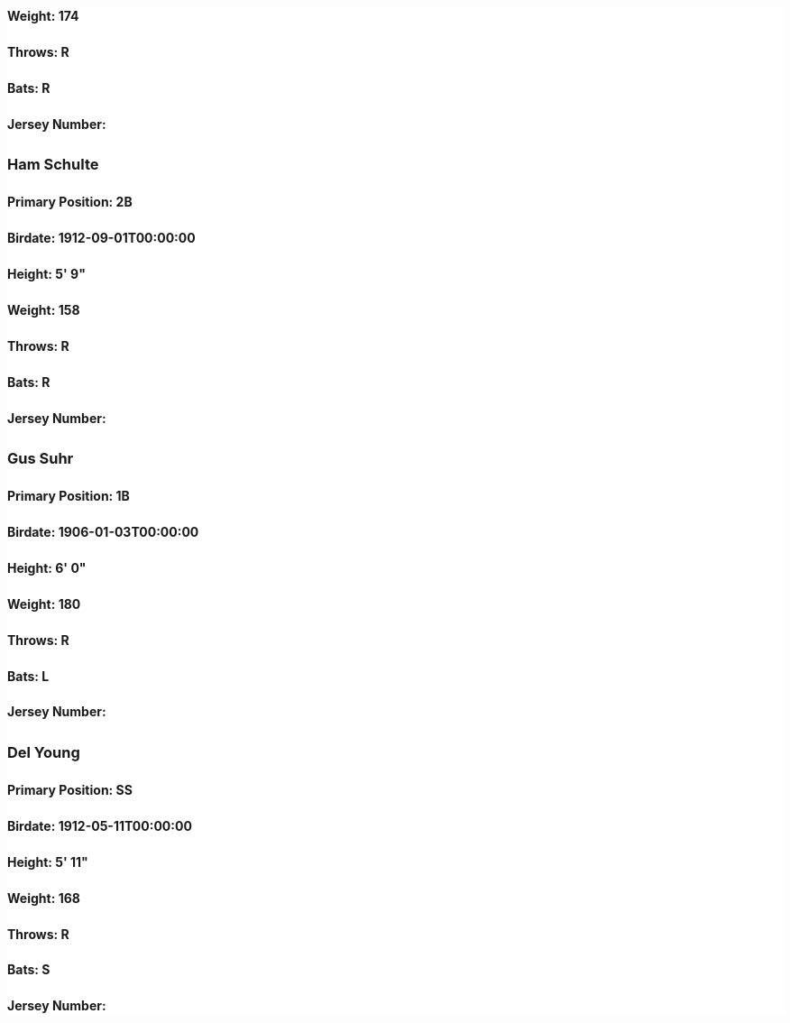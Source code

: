 #### Weight: 174
#### Throws: R
#### Bats: R
#### Jersey Number: 
### Ham Schulte
#### Primary Position: 2B
#### Birdate: 1912-09-01T00:00:00
#### Height: 5' 9"
#### Weight: 158
#### Throws: R
#### Bats: R
#### Jersey Number: 
### Gus Suhr
#### Primary Position: 1B
#### Birdate: 1906-01-03T00:00:00
#### Height: 6' 0"
#### Weight: 180
#### Throws: R
#### Bats: L
#### Jersey Number: 
### Del Young
#### Primary Position: SS
#### Birdate: 1912-05-11T00:00:00
#### Height: 5' 11"
#### Weight: 168
#### Throws: R
#### Bats: S
#### Jersey Number: 